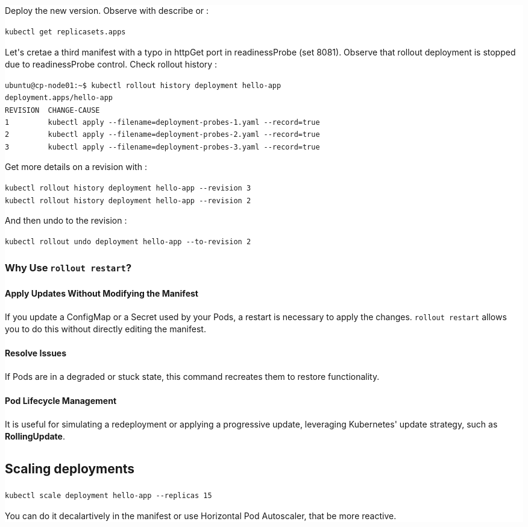 ```
```
Deploy the new version. Observe with describe or :
```
kubectl get replicasets.apps
```
Let's cretae a third manifest with a typo in httpGet port in readinessProbe (set 8081). Observe that rollout deployment is stopped due to readinessProbe control.
Check rollout history :
```
ubuntu@cp-node01:~$ kubectl rollout history deployment hello-app 
deployment.apps/hello-app 
REVISION  CHANGE-CAUSE
1         kubectl apply --filename=deployment-probes-1.yaml --record=true
2         kubectl apply --filename=deployment-probes-2.yaml --record=true
3         kubectl apply --filename=deployment-probes-3.yaml --record=true
```
Get more details on a revision with :
```
kubectl rollout history deployment hello-app --revision 3
kubectl rollout history deployment hello-app --revision 2
```
And then undo to the revision :
```
kubectl rollout undo deployment hello-app --to-revision 2
```
### Why Use `rollout restart`?

#### Apply Updates Without Modifying the Manifest
If you update a ConfigMap or a Secret used by your Pods, a restart is necessary to apply the changes. `rollout restart` allows you to do this without directly editing the manifest.

#### Resolve Issues
If Pods are in a degraded or stuck state, this command recreates them to restore functionality.

#### Pod Lifecycle Management
It is useful for simulating a redeployment or applying a progressive update, leveraging Kubernetes' update strategy, such as **RollingUpdate**.

## Scaling deployments
```
kubectl scale deployment hello-app --replicas 15
```
You can do it decalartively in the manifest or use Horizontal Pod Autoscaler, that be more reactive.

